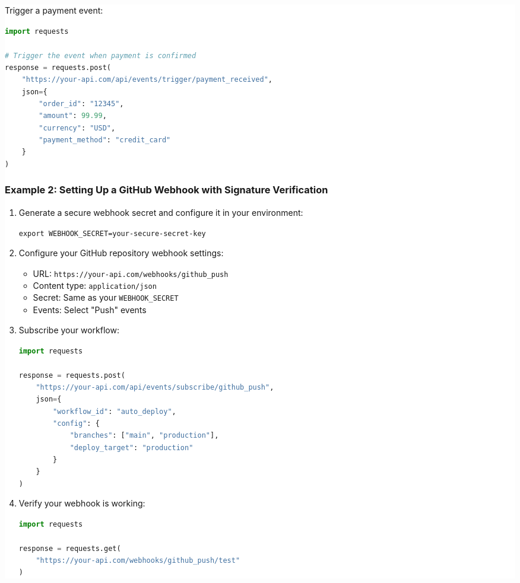 Trigger a payment event:
```python
import requests

# Trigger the event when payment is confirmed
response = requests.post(
    "https://your-api.com/api/events/trigger/payment_received",
    json={
        "order_id": "12345",
        "amount": 99.99,
        "currency": "USD",
        "payment_method": "credit_card"
    }
)
```

### Example 2: Setting Up a GitHub Webhook with Signature Verification

1. Generate a secure webhook secret and configure it in your environment:
   ```
   export WEBHOOK_SECRET=your-secure-secret-key
   ```

2. Configure your GitHub repository webhook settings:
   - URL: `https://your-api.com/webhooks/github_push`
   - Content type: `application/json`
   - Secret: Same as your `WEBHOOK_SECRET`
   - Events: Select "Push" events

3. Subscribe your workflow:
   ```python
   import requests
   
   response = requests.post(
       "https://your-api.com/api/events/subscribe/github_push",
       json={
           "workflow_id": "auto_deploy",
           "config": {
               "branches": ["main", "production"],
               "deploy_target": "production"
           }
       }
   )
   ```

4. Verify your webhook is working:
   ```python
   import requests
   
   response = requests.get(
       "https://your-api.com/webhooks/github_push/test"
   )
   ```
